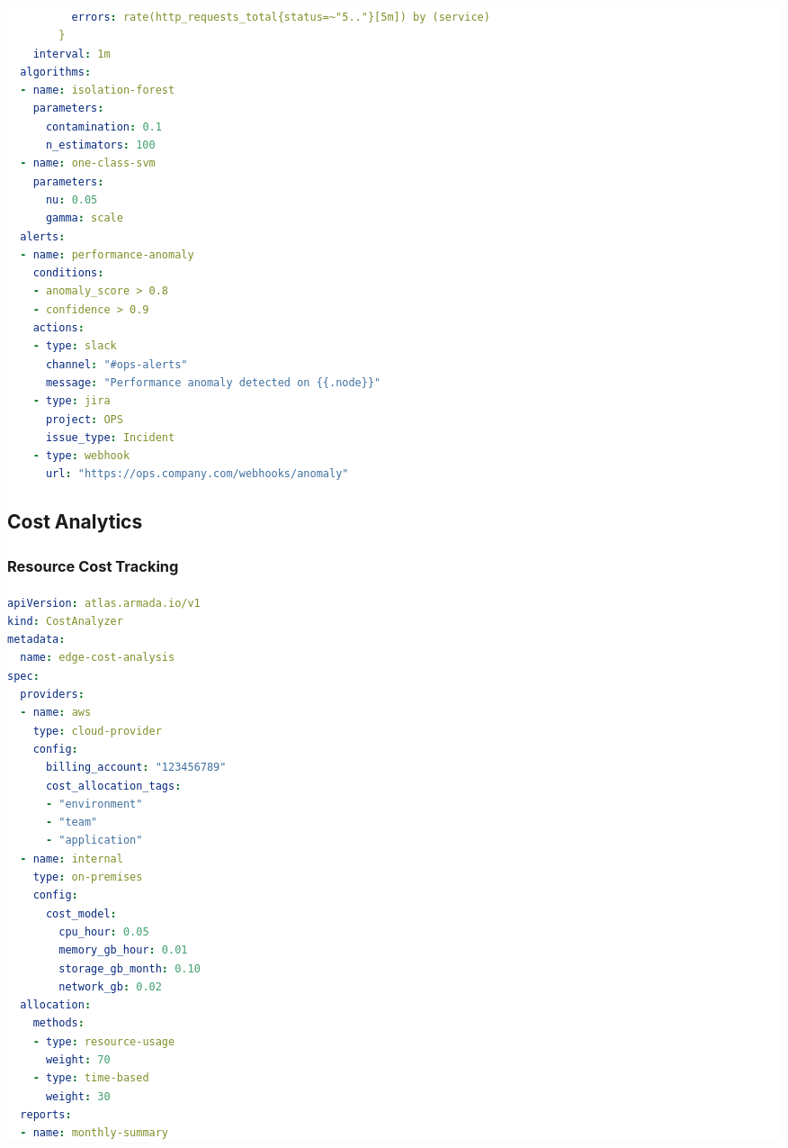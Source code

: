 ```yaml
          errors: rate(http_requests_total{status=~"5.."}[5m]) by (service)
        }
    interval: 1m
  algorithms:
  - name: isolation-forest
    parameters:
      contamination: 0.1
      n_estimators: 100
  - name: one-class-svm
    parameters:
      nu: 0.05
      gamma: scale
  alerts:
  - name: performance-anomaly
    conditions:
    - anomaly_score > 0.8
    - confidence > 0.9
    actions:
    - type: slack
      channel: "#ops-alerts"
      message: "Performance anomaly detected on {{.node}}"
    - type: jira
      project: OPS
      issue_type: Incident
    - type: webhook
      url: "https://ops.company.com/webhooks/anomaly"
```

## Cost Analytics

### Resource Cost Tracking

```yaml
apiVersion: atlas.armada.io/v1
kind: CostAnalyzer
metadata:
  name: edge-cost-analysis
spec:
  providers:
  - name: aws
    type: cloud-provider
    config:
      billing_account: "123456789"
      cost_allocation_tags:
      - "environment"
      - "team"
      - "application"
  - name: internal
    type: on-premises
    config:
      cost_model:
        cpu_hour: 0.05
        memory_gb_hour: 0.01
        storage_gb_month: 0.10
        network_gb: 0.02
  allocation:
    methods:
    - type: resource-usage
      weight: 70
    - type: time-based
      weight: 30
  reports:
  - name: monthly-summary
```